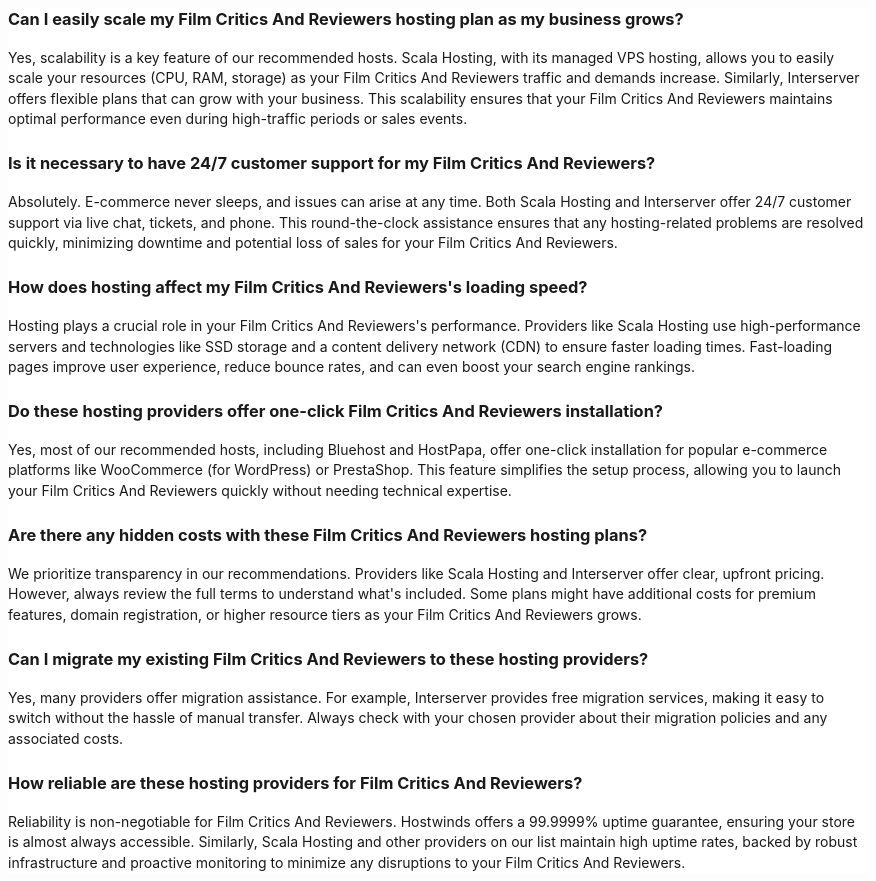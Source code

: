 ### Can I easily scale my Film Critics And Reviewers hosting plan as my business grows? 
Yes, scalability is a key feature of our recommended hosts. Scala Hosting, with its managed VPS hosting, allows you to easily scale your resources (CPU, RAM, storage) as your Film Critics And Reviewers traffic and demands increase. Similarly, Interserver offers flexible plans that can grow with your business. This scalability ensures that your Film Critics And Reviewers maintains optimal performance even during high-traffic periods or sales events.

### Is it necessary to have 24/7 customer support for my Film Critics And Reviewers? 
Absolutely. E-commerce never sleeps, and issues can arise at any time. Both Scala Hosting and Interserver offer 24/7 customer support via live chat, tickets, and phone. This round-the-clock assistance ensures that any hosting-related problems are resolved quickly, minimizing downtime and potential loss of sales for your Film Critics And Reviewers.

### How does hosting affect my Film Critics And Reviewers's loading speed? 
Hosting plays a crucial role in your Film Critics And Reviewers's performance. Providers like Scala Hosting use high-performance servers and technologies like SSD storage and a content delivery network (CDN) to ensure faster loading times. Fast-loading pages improve user experience, reduce bounce rates, and can even boost your search engine rankings.

### Do these hosting providers offer one-click Film Critics And Reviewers installation? 
Yes, most of our recommended hosts, including Bluehost and HostPapa, offer one-click installation for popular e-commerce platforms like WooCommerce (for WordPress) or PrestaShop. This feature simplifies the setup process, allowing you to launch your Film Critics And Reviewers quickly without needing technical expertise.

### Are there any hidden costs with these Film Critics And Reviewers hosting plans? 
We prioritize transparency in our recommendations. Providers like Scala Hosting and Interserver offer clear, upfront pricing. However, always review the full terms to understand what's included. Some plans might have additional costs for premium features, domain registration, or higher resource tiers as your Film Critics And Reviewers grows.

### Can I migrate my existing Film Critics And Reviewers to these hosting providers? 
Yes, many providers offer migration assistance. For example, Interserver provides free migration services, making it easy to switch without the hassle of manual transfer. Always check with your chosen provider about their migration policies and any associated costs.

### How reliable are these hosting providers for Film Critics And Reviewers? 
Reliability is non-negotiable for Film Critics And Reviewers. Hostwinds offers a 99.9999% uptime guarantee, ensuring your store is almost always accessible. Similarly, Scala Hosting and other providers on our list maintain high uptime rates, backed by robust infrastructure and proactive monitoring to minimize any disruptions to your Film Critics And Reviewers.
